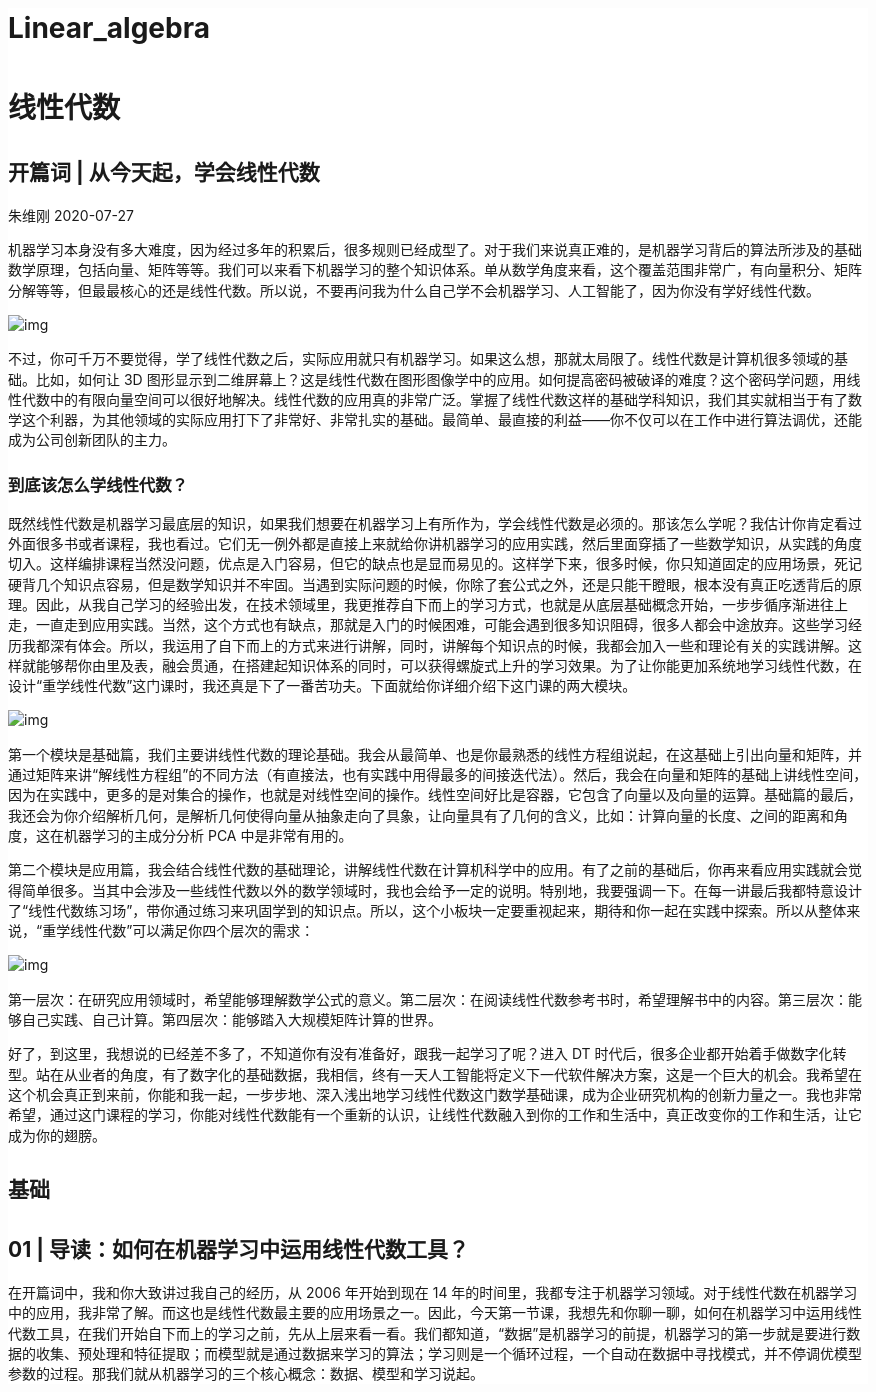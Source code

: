 # Linear_algebra


# 线性代数

## 开篇词 | 从今天起，学会线性代数
朱维刚 2020-07-27

机器学习本身没有多大难度，因为经过多年的积累后，很多规则已经成型了。对于我们来说真正难的，是机器学习背后的算法所涉及的基础数学原理，包括向量、矩阵等等。我们可以来看下机器学习的整个知识体系。单从数学角度来看，这个覆盖范围非常广，有向量积分、矩阵分解等等，但最最核心的还是线性代数。所以说，不要再问我为什么自己学不会机器学习、人工智能了，因为你没有学好线性代数。

![img](https://static001.geekbang.org/resource/image/29/75/293733525270cdb930e0e1f7d10fee75.png?wh=1920*1079)



不过，你可千万不要觉得，学了线性代数之后，实际应用就只有机器学习。如果这么想，那就太局限了。线性代数是计算机很多领域的基础。比如，如何让 3D 图形显示到二维屏幕上？这是线性代数在图形图像学中的应用。如何提高密码被破译的难度？这个密码学问题，用线性代数中的有限向量空间可以很好地解决。线性代数的应用真的非常广泛。掌握了线性代数这样的基础学科知识，我们其实就相当于有了数学这个利器，为其他领域的实际应用打下了非常好、非常扎实的基础。最简单、最直接的利益——你不仅可以在工作中进行算法调优，还能成为公司创新团队的主力。




### 到底该怎么学线性代数？
既然线性代数是机器学习最底层的知识，如果我们想要在机器学习上有所作为，学会线性代数是必须的。那该怎么学呢？我估计你肯定看过外面很多书或者课程，我也看过。它们无一例外都是直接上来就给你讲机器学习的应用实践，然后里面穿插了一些数学知识，从实践的角度切入。这样编排课程当然没问题，优点是入门容易，但它的缺点也是显而易见的。这样学下来，很多时候，你只知道固定的应用场景，死记硬背几个知识点容易，但是数学知识并不牢固。当遇到实际问题的时候，你除了套公式之外，还是只能干瞪眼，根本没有真正吃透背后的原理。因此，从我自己学习的经验出发，在技术领域里，我更推荐自下而上的学习方式，也就是从底层基础概念开始，一步步循序渐进往上走，一直走到应用实践。当然，这个方式也有缺点，那就是入门的时候困难，可能会遇到很多知识阻碍，很多人都会中途放弃。这些学习经历我都深有体会。所以，我运用了自下而上的方式来进行讲解，同时，讲解每个知识点的时候，我都会加入一些和理论有关的实践讲解。这样就能够帮你由里及表，融会贯通，在搭建起知识体系的同时，可以获得螺旋式上升的学习效果。为了让你能更加系统地学习线性代数，在设计“重学线性代数”这门课时，我还真是下了一番苦功夫。下面就给你详细介绍下这门课的两大模块。

![img](https://static001.geekbang.org/resource/image/a8/aa/a845db49d6524fc3400f2e76c8818caa.png?wh=751*1672)

第一个模块是基础篇，我们主要讲线性代数的理论基础。我会从最简单、也是你最熟悉的线性方程组说起，在这基础上引出向量和矩阵，并通过矩阵来讲“解线性方程组”的不同方法（有直接法，也有实践中用得最多的间接迭代法）。然后，我会在向量和矩阵的基础上讲线性空间，因为在实践中，更多的是对集合的操作，也就是对线性空间的操作。线性空间好比是容器，它包含了向量以及向量的运算。基础篇的最后，我还会为你介绍解析几何，是解析几何使得向量从抽象走向了具象，让向量具有了几何的含义，比如：计算向量的长度、之间的距离和角度，这在机器学习的主成分分析 PCA 中是非常有用的。

第二个模块是应用篇，我会结合线性代数的基础理论，讲解线性代数在计算机科学中的应用。有了之前的基础后，你再来看应用实践就会觉得简单很多。当其中会涉及一些线性代数以外的数学领域时，我也会给予一定的说明。特别地，我要强调一下。在每一讲最后我都特意设计了“线性代数练习场”，带你通过练习来巩固学到的知识点。所以，这个小板块一定要重视起来，期待和你一起在实践中探索。所以从整体来说，“重学线性代数”可以满足你四个层次的需求：

![img](https://static001.geekbang.org/resource/image/b8/57/b867ee13ab166a609f1dd86a168aaa57.png?wh=1920*986)



第一层次：在研究应用领域时，希望能够理解数学公式的意义。第二层次：在阅读线性代数参考书时，希望理解书中的内容。第三层次：能够自己实践、自己计算。第四层次：能够踏入大规模矩阵计算的世界。

好了，到这里，我想说的已经差不多了，不知道你有没有准备好，跟我一起学习了呢？进入 DT 时代后，很多企业都开始着手做数字化转型。站在从业者的角度，有了数字化的基础数据，我相信，终有一天人工智能将定义下一代软件解决方案，这是一个巨大的机会。我希望在这个机会真正到来前，你能和我一起，一步步地、深入浅出地学习线性代数这门数学基础课，成为企业研究机构的创新力量之一。我也非常希望，通过这门课程的学习，你能对线性代数能有一个重新的认识，让线性代数融入到你的工作和生活中，真正改变你的工作和生活，让它成为你的翅膀。

## 基础
## 01 | 导读：如何在机器学习中运用线性代数工具？
在开篇词中，我和你大致讲过我自己的经历，从 2006 年开始到现在 14 年的时间里，我都专注于机器学习领域。对于线性代数在机器学习中的应用，我非常了解。而这也是线性代数最主要的应用场景之一。因此，今天第一节课，我想先和你聊一聊，如何在机器学习中运用线性代数工具，在我们开始自下而上的学习之前，先从上层来看一看。我们都知道，“数据”是机器学习的前提，机器学习的第一步就是要进行数据的收集、预处理和特征提取；而模型就是通过数据来学习的算法；学习则是一个循环过程，一个自动在数据中寻找模式，并不停调优模型参数的过程。那我们就从机器学习的三个核心概念：数据、模型和学习说起。
